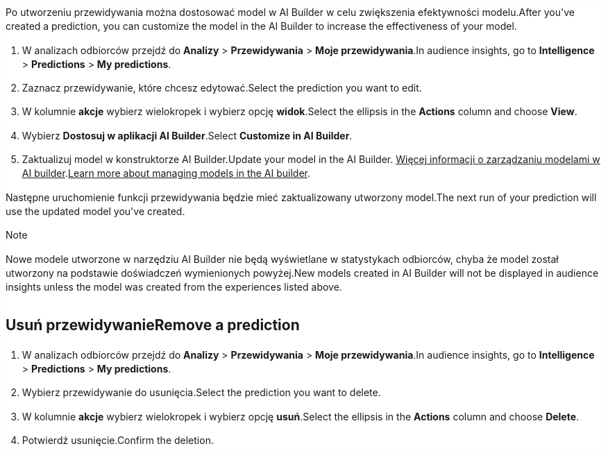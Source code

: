 <span data-ttu-id="54d17-165">Po utworzeniu przewidywania można dostosować model w AI Builder w celu zwiększenia efektywności modelu.</span><span class="sxs-lookup"><span data-stu-id="54d17-165">After you've created a prediction, you can customize the model in the AI Builder to increase the effectiveness of your model.</span></span>  

1. <span data-ttu-id="54d17-166">W analizach odbiorców przejdź do **Analizy** > **Przewidywania** > **Moje przewidywania**.</span><span class="sxs-lookup"><span data-stu-id="54d17-166">In audience insights, go to **Intelligence** > **Predictions** > **My predictions**.</span></span>

2. <span data-ttu-id="54d17-167">Zaznacz przewidywanie, które chcesz edytować.</span><span class="sxs-lookup"><span data-stu-id="54d17-167">Select the prediction you want to edit.</span></span>

3. <span data-ttu-id="54d17-168">W kolumnie **akcje** wybierz wielokropek i wybierz opcję **widok**.</span><span class="sxs-lookup"><span data-stu-id="54d17-168">Select the ellipsis in the **Actions** column and choose **View**.</span></span>

4. <span data-ttu-id="54d17-169">Wybierz **Dostosuj w aplikacji AI Builder**.</span><span class="sxs-lookup"><span data-stu-id="54d17-169">Select **Customize in AI Builder**.</span></span>

5. <span data-ttu-id="54d17-170">Zaktualizuj model w konstruktorze AI Builder.</span><span class="sxs-lookup"><span data-stu-id="54d17-170">Update your model in the AI Builder.</span></span> <span data-ttu-id="54d17-171">[Więcej informacji o zarządzaniu modelami w AI builder](https://docs.microsoft.com/ai-builder/manage-model#retrain-and-republish-existing-models).</span><span class="sxs-lookup"><span data-stu-id="54d17-171">[Learn more about managing models in the AI builder](https://docs.microsoft.com/ai-builder/manage-model#retrain-and-republish-existing-models).</span></span>

<span data-ttu-id="54d17-172">Następne uruchomienie funkcji przewidywania będzie mieć zaktualizowany utworzony model.</span><span class="sxs-lookup"><span data-stu-id="54d17-172">The next run of your prediction will use the updated model you've created.</span></span>

> [!NOTE]
> <span data-ttu-id="54d17-173">Nowe modele utworzone w narzędziu AI Builder nie będą wyświetlane w statystykach odbiorców, chyba że model został utworzony na podstawie doświadczeń wymienionych powyżej.</span><span class="sxs-lookup"><span data-stu-id="54d17-173">New models created in AI Builder will not be displayed in audience insights unless the model was created from the experiences listed above.</span></span>

## <a name="remove-a-prediction"></a><span data-ttu-id="54d17-174">Usuń przewidywanie</span><span class="sxs-lookup"><span data-stu-id="54d17-174">Remove a prediction</span></span>

1. <span data-ttu-id="54d17-175">W analizach odbiorców przejdź do **Analizy** > **Przewidywania** > **Moje przewidywania**.</span><span class="sxs-lookup"><span data-stu-id="54d17-175">In audience insights, go to **Intelligence** > **Predictions** > **My predictions**.</span></span>

2. <span data-ttu-id="54d17-176">Wybierz przewidywanie do usunięcia.</span><span class="sxs-lookup"><span data-stu-id="54d17-176">Select the prediction you want to delete.</span></span>

3. <span data-ttu-id="54d17-177">W kolumnie **akcje** wybierz wielokropek i wybierz opcję **usuń**.</span><span class="sxs-lookup"><span data-stu-id="54d17-177">Select the ellipsis in the **Actions** column and choose **Delete**.</span></span>

4. <span data-ttu-id="54d17-178">Potwierdź usunięcie.</span><span class="sxs-lookup"><span data-stu-id="54d17-178">Confirm the deletion.</span></span>
